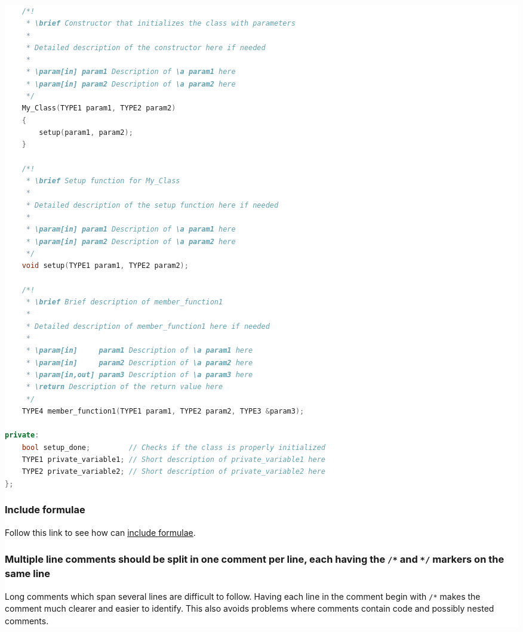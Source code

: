 ```cpp
    /*!
     * \brief Constructor that initializes the class with parameters
     *
     * Detailed description of the constructor here if needed
     *
     * \param[in] param1 Description of \a param1 here
     * \param[in] param2 Description of \a param2 here
     */
    My_Class(TYPE1 param1, TYPE2 param2)
    {
        setup(param1, param2);
    }

    /*!
     * \brief Setup function for My_Class
     *
     * Detailed description of the setup function here if needed
     *
     * \param[in] param1 Description of \a param1 here
     * \param[in] param2 Description of \a param2 here
     */
    void setup(TYPE1 param1, TYPE2 param2);

    /*!
     * \brief Brief description of member_function1
     *
     * Detailed description of member_function1 here if needed
     *
     * \param[in]     param1 Description of \a param1 here
     * \param[in]     param2 Description of \a param2 here
     * \param[in,out] param3 Description of \a param3 here
     * \return Description of the return value here
     */
    TYPE4 member_function1(TYPE1 param1, TYPE2 param2, TYPE3 &param3);

private:
    bool setup_done;         // Checks if the class is properly initialized
    TYPE1 private_variable1; // Short description of private_variable1 here
    TYPE2 private_variable2; // Short description of private_variable2 here
};
```

### Include formulae

Follow this link to see how can [include formulae](https://www.doxygen.nl/manual/formulas.html).

### Multiple line comments should be split in one comment per line, each having the `/*` and `*/` markers on the same line

Long comments which span several lines are difficult to follow. Having
each line in the comment begin with `/*` makes the comment much clearer
and easier to identify. This also avoids problems where comments contain
code and possibly nested comments.


[^Kernighan74]: B. W. Kernighan and P. J. Plauger, The Elements of Programming Style, McGraw-Hill, New York, 1974.